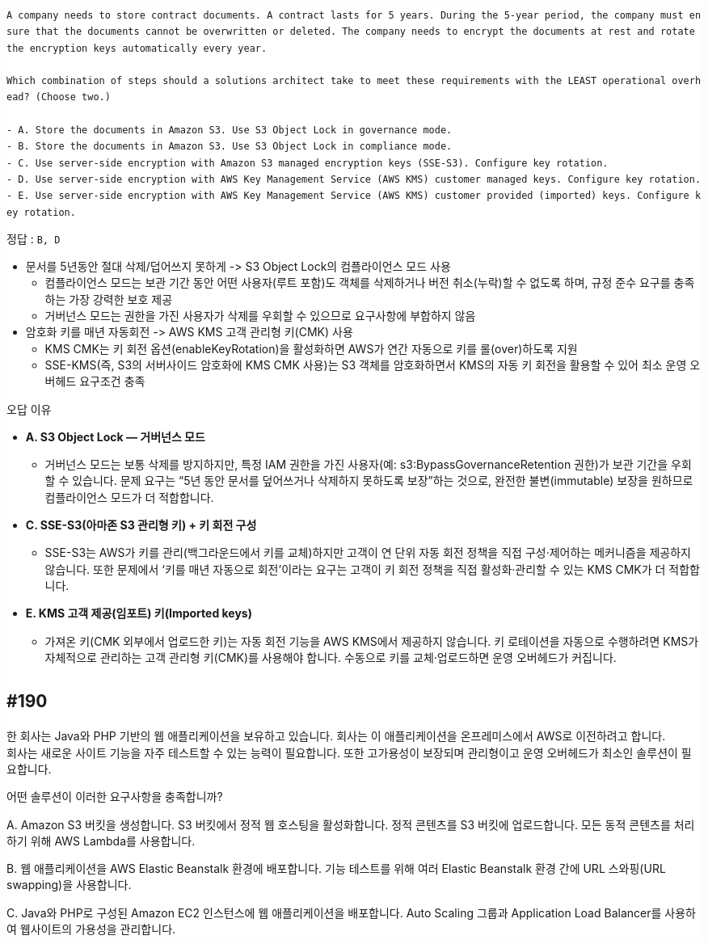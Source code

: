 ```
A company needs to store contract documents. A contract lasts for 5 years. During the 5-year period, the company must ensure that the documents cannot be overwritten or deleted. The company needs to encrypt the documents at rest and rotate the encryption keys automatically every year.  
  
Which combination of steps should a solutions architect take to meet these requirements with the LEAST operational overhead? (Choose two.)

- A. Store the documents in Amazon S3. Use S3 Object Lock in governance mode.
- B. Store the documents in Amazon S3. Use S3 Object Lock in compliance mode.
- C. Use server-side encryption with Amazon S3 managed encryption keys (SSE-S3). Configure key rotation.
- D. Use server-side encryption with AWS Key Management Service (AWS KMS) customer managed keys. Configure key rotation.
- E. Use server-side encryption with AWS Key Management Service (AWS KMS) customer provided (imported) keys. Configure key rotation.
```

정답 : `B, D`

- 문서를 5년동안 절대 삭제/덥어쓰지 못하게 -> S3 Object Lock의 컴플라이언스 모드 사용
	- 컴플라이언스 모드는 보관 기간 동안 어떤 사용자(루트 포함)도 객체를 삭제하거나 버전 취소(누락)할 수 없도록 하며, 규정 준수 요구를 충족하는 가장 강력한 보호 제공
	- 거버넌스 모드는 권한을 가진 사용자가 삭제를 우회할 수 있으므로 요구사항에 부합하지 않음
- 암호화 키를 매년 자동회전 -> AWS KMS 고객 관리형 키(CMK) 사용
	- KMS CMK는 키 회전 옵션(enableKeyRotation)을 활성화하면 AWS가 연간 자동으로 키를 롤(over)하도록 지원
	- SSE-KMS(즉, S3의 서버사이드 암호화에 KMS CMK 사용)는 S3 객체를 암호화하면서 KMS의 자동 키 회전을 활용할 수 있어 최소 운영 오버헤드 요구조건 충족

오답 이유

- **A. S3 Object Lock — 거버넌스 모드**
    - 거버넌스 모드는 보통 삭제를 방지하지만, 특정 IAM 권한을 가진 사용자(예: s3:BypassGovernanceRetention 권한)가 보관 기간을 우회할 수 있습니다. 문제 요구는 “5년 동안 문서를 덮어쓰거나 삭제하지 못하도록 보장”하는 것으로, 완전한 불변(immutable) 보장을 원하므로 컴플라이언스 모드가 더 적합합니다.
    
- **C. SSE-S3(아마존 S3 관리형 키) + 키 회전 구성**
    - SSE-S3는 AWS가 키를 관리(백그라운드에서 키를 교체)하지만 고객이 연 단위 자동 회전 정책을 직접 구성·제어하는 메커니즘을 제공하지 않습니다. 또한 문제에서 ‘키를 매년 자동으로 회전’이라는 요구는 고객이 키 회전 정책을 직접 활성화·관리할 수 있는 KMS CMK가 더 적합합니다.
    
- **E. KMS 고객 제공(임포트) 키(Imported keys)**
    - 가져온 키(CMK 외부에서 업로드한 키)는 자동 회전 기능을 AWS KMS에서 제공하지 않습니다. 키 로테이션을 자동으로 수행하려면 KMS가 자체적으로 관리하는 고객 관리형 키(CMK)를 사용해야 합니다. 수동으로 키를 교체·업로드하면 운영 오버헤드가 커집니다.


## #190
한 회사는 Java와 PHP 기반의 웹 애플리케이션을 보유하고 있습니다. 회사는 이 애플리케이션을 온프레미스에서 AWS로 이전하려고 합니다.  
회사는 새로운 사이트 기능을 자주 테스트할 수 있는 능력이 필요합니다. 또한 고가용성이 보장되며 관리형이고 운영 오버헤드가 최소인 솔루션이 필요합니다.  

어떤 솔루션이 이러한 요구사항을 충족합니까?

A. Amazon S3 버킷을 생성합니다. S3 버킷에서 정적 웹 호스팅을 활성화합니다. 정적 콘텐츠를 S3 버킷에 업로드합니다. 모든 동적 콘텐츠를 처리하기 위해 AWS Lambda를 사용합니다.  

B. 웹 애플리케이션을 AWS Elastic Beanstalk 환경에 배포합니다. 기능 테스트를 위해 여러 Elastic Beanstalk 환경 간에 URL 스와핑(URL swapping)을 사용합니다.  

C. Java와 PHP로 구성된 Amazon EC2 인스턴스에 웹 애플리케이션을 배포합니다. Auto Scaling 그룹과 Application Load Balancer를 사용하여 웹사이트의 가용성을 관리합니다.  
